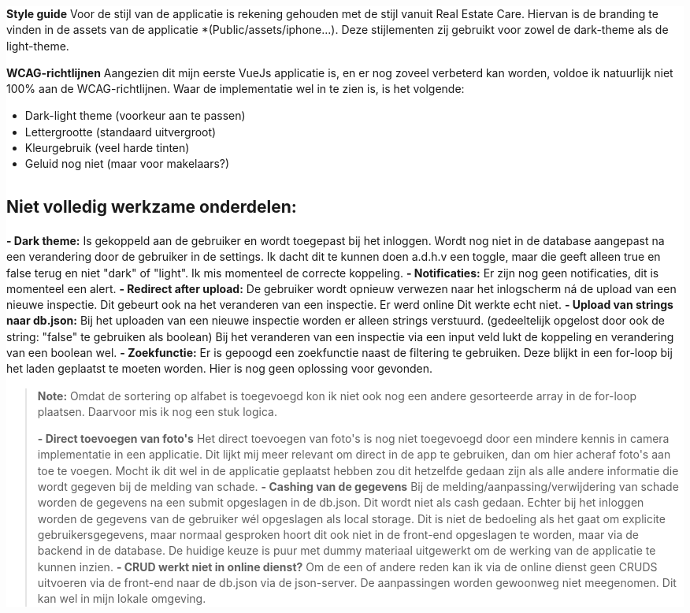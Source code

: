 **Style guide**
Voor de stijl van de applicatie is rekening gehouden met de stijl vanuit Real Estate Care. Hiervan is de branding te vinden in de assets van de applicatie \*(Public/assets/iphone...).
Deze stijlementen zij gebruikt voor zowel de dark-theme als de light-theme.

**WCAG-richtlijnen**
Aangezien dit mijn eerste VueJs applicatie is, en er nog zoveel verbeterd kan worden, voldoe ik natuurlijk niet 100% aan de WCAG-richtlijnen. Waar de implementatie wel in te zien is, is het volgende:

- Dark-light theme (voorkeur aan te passen)
- Lettergrootte (standaard uitvergroot)
- Kleurgebruik (veel harde tinten)
- Geluid nog niet (maar voor makelaars?)

## Niet volledig werkzame onderdelen:

**- Dark theme:**
Is gekoppeld aan de gebruiker en wordt toegepast bij het inloggen.
Wordt nog niet in de database aangepast na een verandering door de gebruiker in de settings. Ik dacht dit te kunnen doen a.d.h.v een toggle, maar die geeft alleen true en false terug en niet "dark" of "light". Ik mis momenteel de correcte koppeling.
**- Notificaties:**
Er zijn nog geen notificaties, dit is momenteel een alert.
**- Redirect after upload:**
De gebruiker wordt opnieuw verwezen naar het inlogscherm ná de upload van een nieuwe inspectie. Dit gebeurt ook na het veranderen van een inspectie. Er werd online Dit werkte echt niet.
**- Upload van strings naar db.json:**
Bij het uploaden van een nieuwe inspectie worden er alleen strings verstuurd.
(gedeeltelijk opgelost door ook de string: "false" te gebruiken als boolean)
Bij het veranderen van een inspectie via een input veld lukt de koppeling en verandering van een boolean wel.
**- Zoekfunctie:**
Er is gepoogd een zoekfunctie naast de filtering te gebruiken.
Deze blijkt in een for-loop bij het laden geplaatst te moeten worden.
Hier is nog geen oplossing voor gevonden.

> **Note:** Omdat de sortering op alfabet is toegevoegd kon ik niet ook nog een andere gesorteerde array in de for-loop plaatsen. Daarvoor mis ik nog een stuk logica.
>
> **- Direct toevoegen van foto's**
> Het direct toevoegen van foto's is nog niet toegevoegd door een mindere kennis in camera implementatie in een applicatie. Dit lijkt mij meer relevant om direct in de app te gebruiken, dan om hier acheraf foto's aan toe te voegen. Mocht ik dit wel in de applicatie geplaatst hebben zou dit hetzelfde gedaan zijn als alle andere informatie die wordt gegeven bij de melding van schade.
> **- Cashing van de gegevens**
> Bij de melding/aanpassing/verwijdering van schade worden de gegevens na een submit opgeslagen in de db.json. Dit wordt niet als cash gedaan. Echter bij het inloggen worden de gegevens van de gebruiker wél opgeslagen als local storage. Dit is niet de bedoeling als het gaat om explicite gebruikersgegevens, maar normaal gesproken hoort dit ook niet in de front-end opgeslagen te worden, maar via de backend in de database. De huidige keuze is puur met dummy materiaal uitgewerkt om de werking van de applicatie te kunnen inzien.
> **- CRUD werkt niet in online dienst?**
> Om de een of andere reden kan ik via de online dienst geen CRUDS uitvoeren via de front-end naar de db.json via de json-server. De aanpassingen worden gewoonweg niet meegenomen. Dit kan wel in mijn lokale omgeving.
